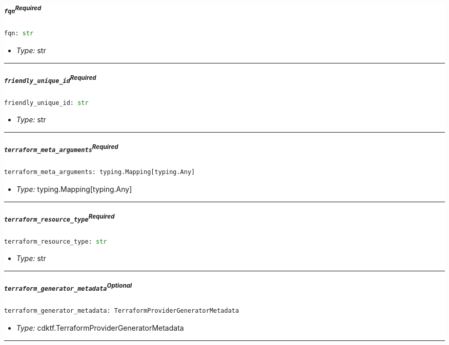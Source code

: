 
##### `fqn`<sup>Required</sup> <a name="fqn" id="@cdktf/provider-ionoscloud.targetGroup.TargetGroup.property.fqn"></a>

```python
fqn: str
```

- *Type:* str

---

##### `friendly_unique_id`<sup>Required</sup> <a name="friendly_unique_id" id="@cdktf/provider-ionoscloud.targetGroup.TargetGroup.property.friendlyUniqueId"></a>

```python
friendly_unique_id: str
```

- *Type:* str

---

##### `terraform_meta_arguments`<sup>Required</sup> <a name="terraform_meta_arguments" id="@cdktf/provider-ionoscloud.targetGroup.TargetGroup.property.terraformMetaArguments"></a>

```python
terraform_meta_arguments: typing.Mapping[typing.Any]
```

- *Type:* typing.Mapping[typing.Any]

---

##### `terraform_resource_type`<sup>Required</sup> <a name="terraform_resource_type" id="@cdktf/provider-ionoscloud.targetGroup.TargetGroup.property.terraformResourceType"></a>

```python
terraform_resource_type: str
```

- *Type:* str

---

##### `terraform_generator_metadata`<sup>Optional</sup> <a name="terraform_generator_metadata" id="@cdktf/provider-ionoscloud.targetGroup.TargetGroup.property.terraformGeneratorMetadata"></a>

```python
terraform_generator_metadata: TerraformProviderGeneratorMetadata
```

- *Type:* cdktf.TerraformProviderGeneratorMetadata

---
